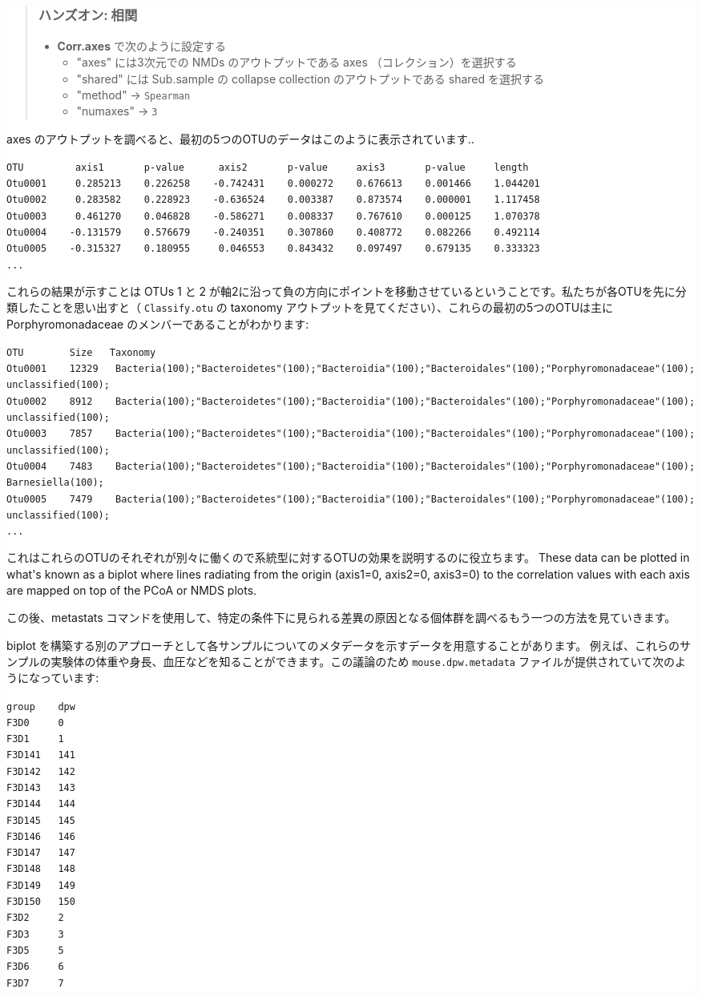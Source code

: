 > ###  ハンズオン: 相関
>
> - **Corr.axes**  で次のように設定する
>   - "axes" には3次元での NMDs のアウトプットである axes （コレクション）を選択する
>   - "shared" には Sub.sample の collapse collection のアウトプットである shared を選択する
>   - "method" → `Spearman`
>   - "numaxes" → `3`


axes のアウトプットを調べると、最初の5つのOTUのデータはこのように表示されています..

```
OTU         axis1       p-value      axis2       p-value     axis3       p-value     length
Otu0001     0.285213    0.226258    -0.742431    0.000272    0.676613    0.001466    1.044201
Otu0002     0.283582    0.228923    -0.636524    0.003387    0.873574    0.000001    1.117458
Otu0003     0.461270    0.046828    -0.586271    0.008337    0.767610    0.000125    1.070378
Otu0004    -0.131579    0.576679    -0.240351    0.307860    0.408772    0.082266    0.492114
Otu0005    -0.315327    0.180955     0.046553    0.843432    0.097497    0.679135    0.333323
...
```

これらの結果が示すことは OTUs 1 と 2 が軸2に沿って負の方向にポイントを移動させているということです。私たちが各OTUを先に分類したことを思い出すと（ `Classify.otu` の taxonomy アウトプットを見てください）、これらの最初の5つのOTUは主に Porphyromonadaceae のメンバーであることがわかります:

```
OTU        Size   Taxonomy
Otu0001    12329   Bacteria(100);"Bacteroidetes"(100);"Bacteroidia"(100);"Bacteroidales"(100);"Porphyromonadaceae"(100);unclassified(100);
Otu0002    8912    Bacteria(100);"Bacteroidetes"(100);"Bacteroidia"(100);"Bacteroidales"(100);"Porphyromonadaceae"(100);unclassified(100);
Otu0003    7857    Bacteria(100);"Bacteroidetes"(100);"Bacteroidia"(100);"Bacteroidales"(100);"Porphyromonadaceae"(100);unclassified(100);
Otu0004    7483    Bacteria(100);"Bacteroidetes"(100);"Bacteroidia"(100);"Bacteroidales"(100);"Porphyromonadaceae"(100);Barnesiella(100);
Otu0005    7479    Bacteria(100);"Bacteroidetes"(100);"Bacteroidia"(100);"Bacteroidales"(100);"Porphyromonadaceae"(100);unclassified(100);
...
```

これはこれらのOTUのそれぞれが別々に働くので系統型に対するOTUの効果を説明するのに役立ちます。
These data can be plotted in what's known as a biplot where lines radiating from the origin (axis1=0, axis2=0, axis3=0) to the correlation values with each axis are mapped on top of the PCoA or NMDS plots.


この後、metastats コマンドを使用して、特定の条件下に見られる差異の原因となる個体群を調べるもう一つの方法を見ていきます。

biplot を構築する別のアプローチとして各サンプルについてのメタデータを示すデータを用意することがあります。
例えば、これらのサンプルの実験体の体重や身長、血圧などを知ることができます。この議論のため `mouse.dpw.metadata` ファイルが提供されていて次のようになっています:

```
group    dpw
F3D0     0
F3D1     1
F3D141   141
F3D142   142
F3D143   143
F3D144   144
F3D145   145
F3D146   146
F3D147   147
F3D148   148
F3D149   149
F3D150   150
F3D2     2
F3D3     3
F3D5     5
F3D6     6
F3D7     7
```